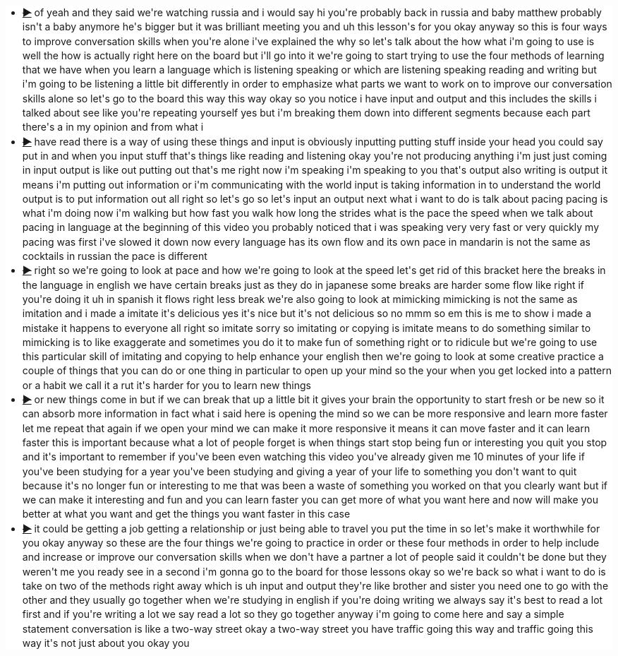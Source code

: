  - ~~[▶](https://www.youtube.com/watch?v=N0qEHuyTTp8&t=141)~~  of yeah and they said we're watching russia and i would say hi you're probably back in russia and baby matthew probably isn't a baby anymore he's bigger but it was brilliant meeting you and uh this lesson's for you okay anyway so this is four ways to improve conversation skills when you're alone i've explained the why so let's talk about the how what i'm going to use is well the how is actually right here on the board but i'll go into it we're going to start trying to use the four methods of learning that we have when you learn a language which is listening speaking or which are listening speaking reading and writing but i'm going to be listening a little bit differently in order to emphasize what parts we want to work on to improve our conversation skills alone so let's go to the board this way this way okay so you notice i have input and output and this includes the skills i talked about see like you're repeating yourself yes but i'm breaking them down into different segments because each part there's a in my opinion and from what i 
 - ~~[▶](https://www.youtube.com/watch?v=N0qEHuyTTp8&t=204)~~  have read there is a way of using these things and input is obviously inputting putting stuff inside your head you could say put in and when you input stuff that's things like reading and listening okay you're not producing anything i'm just just coming in input output is like out putting out that's me right now i'm speaking i'm speaking to you that's output also writing is output it means i'm putting out information or i'm communicating with the world input is taking information in to understand the world output is to put information out all right so let's go so let's input an output next what i want to do is talk about pacing pacing is what i'm doing now i'm walking but how fast you walk how long the strides what is the pace the speed when we talk about pacing in language at the beginning of this video you probably noticed that i was speaking very very fast or very quickly my pacing was first i've slowed it down now every language has its own flow and its own pace in mandarin is not the same as cocktails in russian the pace is different 
 - ~~[▶](https://www.youtube.com/watch?v=N0qEHuyTTp8&t=288)~~  right so we're going to look at pace and how we're going to look at the speed let's get rid of this bracket here the breaks in the language in english we have certain breaks just as they do in japanese some breaks are harder some flow like right if you're doing it uh in spanish it flows right less break we're also going to look at mimicking mimicking is not the same as imitation and i made a imitate it's delicious yes it's nice but it's not delicious so no mmm so em this is me to show i made a mistake it happens to everyone all right so imitate sorry so imitating or copying is imitate means to do something similar to mimicking is to like exaggerate and sometimes you do it to make fun of something right or to ridicule but we're going to use this particular skill of imitating and copying to help enhance your english then we're going to look at some creative practice a couple of things that you can do or one thing in particular to open up your mind so the your when you get locked into a pattern or a habit we call it a rut it's harder for you to learn new things 
 - ~~[▶](https://www.youtube.com/watch?v=N0qEHuyTTp8&t=368)~~  or new things come in but if we can break that up a little bit it gives your brain the opportunity to start fresh or be new so it can absorb more information in fact what i said here is opening the mind so we can be more responsive and learn more faster let me repeat that again if we open your mind we can make it more responsive it means it can move faster and it can learn faster this is important because what a lot of people forget is when things start stop being fun or interesting you quit you stop and it's important to remember if you've been even watching this video you've already given me 10 minutes of your life if you've been studying for a year you've been studying and giving a year of your life to something you don't want to quit because it's no longer fun or interesting to me that was been a waste of something you worked on that you clearly want but if we can make it interesting and fun and you can learn faster you can get more of what you want here and now will make you better at what you want and get the things you want faster in this case 
 - ~~[▶](https://www.youtube.com/watch?v=N0qEHuyTTp8&t=426)~~  it could be getting a job getting a relationship or just being able to travel you put the time in so let's make it worthwhile for you okay anyway so these are the four things we're going to practice in order or these four methods in order to help include and increase or improve our conversation skills when we don't have a partner a lot of people said it couldn't be done but they weren't me you ready see in a second i'm gonna go to the board for those lessons okay so we're back so what i want to do is take on two of the methods right away which is uh input and output they're like brother and sister you need one to go with the other and they usually go together when we're studying in english if you're doing writing we always say it's best to read a lot first and if you're writing a lot we say read a lot so they go together anyway i'm going to come here and say a simple statement conversation is like a two-way street okay a two-way street you have traffic going this way and traffic going this way it's not just about you okay you 